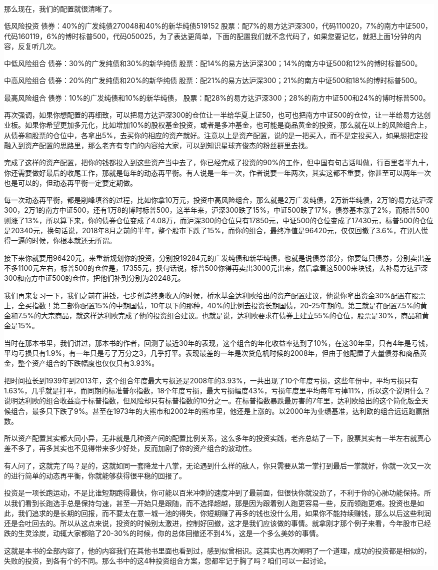 那么现在，我们的配置就很清晰了。

低风险投资
债券：40%的广发纯债270048和40%的新华纯债519152
股票：配7%的易方达沪深300，代码110020，7%的南方中证500，代码160119，6%的博时标普500，代码050025，为了表达更简单，下面的配置我们就不念代码了，如果您要记忆，就把上面1分钟的内容，反复听几次。

中低风险组合
债券：30%的广发纯债和30%的新华纯债
股票：配14%的易方达沪深300；14%的南方中证500和12%的博时标普500。

中高风险组合
债券：20%的广发纯债和20%的新华纯债
股票：配21%的易方达沪深300；21%的南方中证500和18%的博时标普500。

最高风险组合
债券：10%的广发纯债和10%的新华纯债，
股票：配28%的易方达沪深300；28%的南方中证500和24%的博时标普500。

再次强调，如果你想配置的再细致，可以把易方达沪深300的仓位让一半给华夏上证50，也可也把南方中证500的仓位，让一半给易方达创业板。如果你希望更加多元化，比如增加10%的股权基金投资，或者是多冲基金，也可能是商品黄金的投资，那么就在以上的风险组合上，从债券和股票的仓位中，各拿出5%，去买你的相应的资产就好。注意以上是资产配置，说的是一把买入，而不是定投买入，如果想把定投融入到资产配置的思路里，那么老齐有专门的内容给大家，可以到知识星球齐俊杰的粉丝群里去找。

完成了这样的资产配置，把你的钱都投入到这些资产当中去了，你已经完成了投资的90%的工作，但中国有句古话叫做，行百里者半九十，你还需要做好最后的收尾工作，那就是每年的动态再平衡。有人说是一年一次，作者说要一年两次，其实这都不重要，你甚至可以两年一次也是可以的，但动态再平衡一定要定期做。

每一次动态再平衡，都是削峰填谷的过程，比如你拿10万元，投资中高风险组合，那么就是2万广发纯债，2万新华纯债，2万1的易方达沪深300，2万1的南方中证500，还有1万8的博时标普500，这半年来，沪深300跌了15%，中证500跌了17%，债券基本涨了2%，而标普500则涨了13%，所以算下来，你的债券仓位变成了4.08万，而沪深300的仓位只有17850元，中证500的仓位变成了17430元，标普500的仓位是20340元，换句话说，2018年8月之前的半年，整个股市下跌了15%，而你的组合，最终净值是96420元，仅仅回撤了3.6%，在别人慌得一逼的时候，你根本就还无所谓。

接下来你就要用96420元，来重新规划你的投资，分别投19284元的广发纯债和新华纯债，也就是说债券部分，你要每只债券，分别卖出差不多1100元左右，标普500的仓位是，17355元，换句话说，标普500你得再卖出3000元出来，然后拿着这5000来块钱，去补易方达沪深300和南方中证500的仓位，把他们补到分别为20248元。

我们再来复习一下，我们之前在讲钱，七步创造终身收入的时候，桥水基金达利欧给出的资产配置建议，他说你拿出资金30%配置在股票上，全买指数！第二部你配置15%的中期国债，10年以下的那种，40%的比例去投资长期国债，20-25年期的。第三就是在配置7.5%的黄金和7.5%的大宗商品，就这样达利欧完成了他的投资组合建议。也就是说，达利欧要求在债券上建立55%的仓位，股票是30%，商品和黄金是15%。

当时在那本书里，我们讲过，那本书的作者，回测了最近30年的表现，这个组合的年化收益率达到了10%，在这30年里，只有4年是亏钱，平均亏损只有1.9%，有一年只是亏了万分之3，几乎打平。表现最差的一年是次贷危机时候的2008年，但由于他配置了大量债券和商品黄金，整个资产组合的下跌幅度也仅仅只有3.93%。

把时间拉长到1939年到2013年，这个组合年度最大亏损还是2008年的3.93%，一共出现了10个年度亏损，这些年份中，平均亏损只有1.63%，几乎就是打平，而同期的标准普尔指数，18个年度亏损，最大亏损幅度43%，亏损年度里平均每年亏掉11%，所以这个说明什么？说明达利欧的组合收益高于标普指数，但风险却只有标普指数的10分之一。在标普指数暴跌最厉害的7年里，达利欧给出的这个简化版全天候组合，最多只下跌了9%。甚至在1973年的大熊市和2002年的熊市里，他还是上涨的。以2000年为业绩基准，达利欧的组合远远跑赢指数。

所以资产配置其实都大同小异，无非就是几种资产间的配置比例关系，这么多年的投资实践，老齐总结了一下，股票其实有一半左右就真心差不多了，再多其实也不见得带来多少好处，反而加剧了你的资产组合的波动性。

有人问了，这就完了吗？是的，这就如同一套降龙十八掌，无论遇到什么样的敌人，你只需要从第一掌打到最后一掌就好，你就一次又一次的进行简单的动态再平衡，你就能够获得很平稳的回报了。

投资是一项长跑运动，不是比谁短期跑得最快，你可能以百米冲刺的速度冲到了最前面，但很快你就没劲了，不利于你的心肺功能保持。所以我们看到长跑选手总是保持匀速，甚至一开始只是跟随，而不选择超越，那是因为跟着别人跑更容易一些，反而领跑更难。投资也是如此，我们追求的是长期的回报，而不要太在意一城一池的得失，你短期赚了再多的钱也没什么用，如果你不能持续赚钱，那么以后这些利润还是会吐回去的。所以从这点来说，投资的时候别太激进，控制好回撤，这才是我们应该做的事情。就拿刚才那个例子来看，今年股市已经跌的生灵涂炭，动辄大家都赔了20-30%的时候，你的总体回撤还不到4%，这是一个多么美妙的事情。

这就是本书的全部内容了，他的内容我们在其他书里面也看到过，感到似曾相识。这其实也再次阐明了一个道理，成功的投资都是相似的，失败的投资，到各有个的不同。那么书中的这4种投资组合方案，您都牢记于胸了吗？咱们可以一起讨论。


